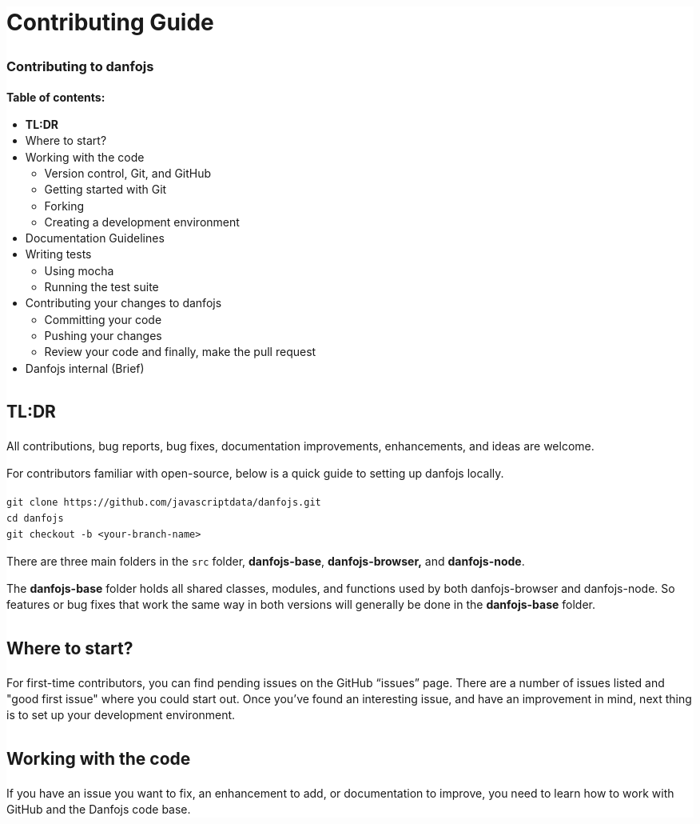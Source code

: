 # Contributing Guide

### Contributing to danfojs

**Table of contents:**

* **TL:DR**
* Where to start?
* Working with the code
  * Version control, Git, and GitHub
  * Getting started with Git
  * Forking
  * Creating a development environment
* Documentation Guidelines
* Writing tests
  * Using mocha
  * Running the test suite
* Contributing your changes to danfojs
  * Committing your code
  * Pushing your changes
  * Review your code and finally, make the pull request
* Danfojs internal (Brief)

## TL:DR

All contributions, bug reports, bug fixes, documentation improvements, enhancements, and ideas are welcome.

For contributors familiar with open-source, below is a quick guide to setting up danfojs locally.

```
git clone https://github.com/javascriptdata/danfojs.git
cd danfojs
git checkout -b <your-branch-name>
```

There are three main folders in the `src` folder, **danfojs-base**, **danfojs-browser,** and **danfojs-node**.&#x20;

The **danfojs-base** folder holds all shared classes, modules, and functions used by both danfojs-browser and danfojs-node. So features or bug fixes that work the same way in both versions will generally be done in the **danfojs-base** folder.&#x20;

## Where to start?

For first-time contributors, you can find pending issues on the GitHub “issues” page. There are a number of issues listed and "good first issue" where you could start out. Once you’ve found an interesting issue, and have an improvement in mind, next thing is to set up your development environment.

## Working with the code

If you have an issue you want to fix, an enhancement to add, or documentation to improve, you need to learn how to work with GitHub and the Danfojs code base.
